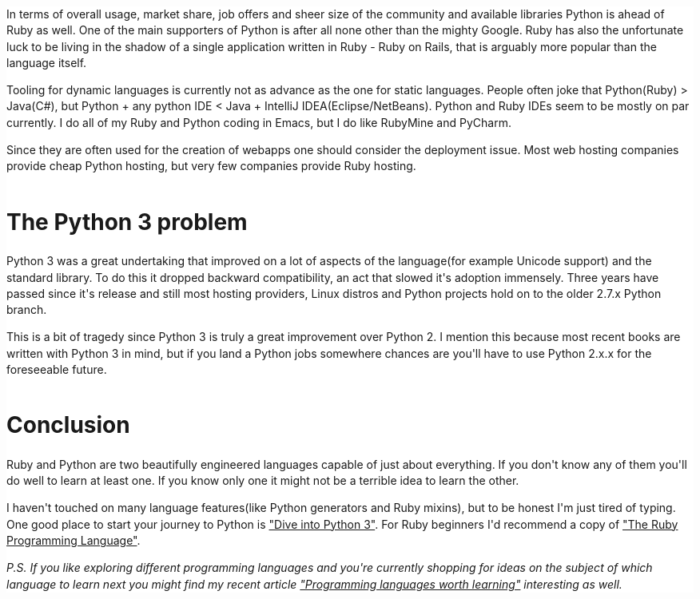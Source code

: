 In terms of overall usage, market share, job offers and sheer size of
the community and available libraries Python is ahead of Ruby as
well. One of the main supporters of Python is after all none other
than the mighty Google. Ruby has also the unfortunate luck to be
living in the shadow of a single application written in Ruby - Ruby on
Rails, that is arguably more popular than the language itself.

Tooling for dynamic languages is currently not as advance as the one
for static languages. People often joke that Python(Ruby) > Java(C#),
but Python + any python IDE < Java + IntelliJ
IDEA(Eclipse/NetBeans). Python and Ruby IDEs seem to be mostly on par
currently. I do all of my Ruby and Python coding in Emacs, but I do
like RubyMine and PyCharm. 

Since they are often used for the creation of webapps one should
consider the deployment issue. Most web hosting companies provide
cheap Python hosting, but very few companies provide Ruby hosting.

# The Python 3 problem

Python 3 was a great undertaking that improved on a lot of aspects of
the language(for example Unicode support) and the standard library. To
do this it dropped backward compatibility, an act that slowed it's
adoption immensely. Three years have passed since it's release and
still most hosting providers, Linux distros and Python projects hold
on to the older 2.7.x Python branch.

This is a bit of tragedy since Python 3 is truly a great improvement
over Python 2. I mention this because most recent books are written
with Python 3 in mind, but if you land a Python jobs somewhere chances
are you'll have to use Python 2.x.x for the foreseeable future.

# Conclusion

Ruby and Python are two beautifully engineered languages capable of
just about everything. If you don't know any of them you'll do well to
learn at least one. If you know only one it might not be a terrible
idea to learn the other.

I haven't touched on many language features(like Python generators and
Ruby mixins), but to be honest I'm just tired of typing. One good
place to start your journey to Python is
["Dive into Python 3"](http://diveintopython3.org/). For Ruby
beginners I'd recommend a copy of
["The Ruby Programming Language"](http://www.amazon.com/Ruby-Programming-Language-David-Flanagan/dp/0596516177).

_P.S. If you like exploring different programming languages and you're
currently shopping for ideas on the subject of which language to learn
next you might find my recent article
["Programming languages worth learning"](/Programming/2011/04/27/programming-languages-worth-learning.html)
interesting as well._

